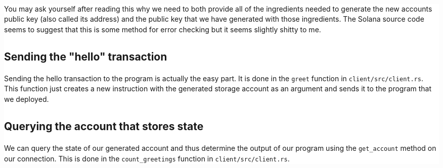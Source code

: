 You may ask yourself after reading this why we need to both provide
all of the ingredients needed to generate the new accounts public key
(also called its address) and the public key that we have generated
with those ingredients. The Solana source code seems to suggest that
this is some method for error checking but it seems slightly shitty to
me.

## Sending the "hello" transaction

Sending the hello transaction to the program is actually the easy
part. It is done in the `greet` function in
`client/src/client.rs`. This function just creates a new instruction
with the generated storage account as an argument and sends it to the
program that we deployed.

## Querying the account that stores state

We can query the state of our generated account and thus determine the
output of our program using the `get_account` method on our
connection. This is done in the `count_greetings` function in
`client/src/client.rs`.
